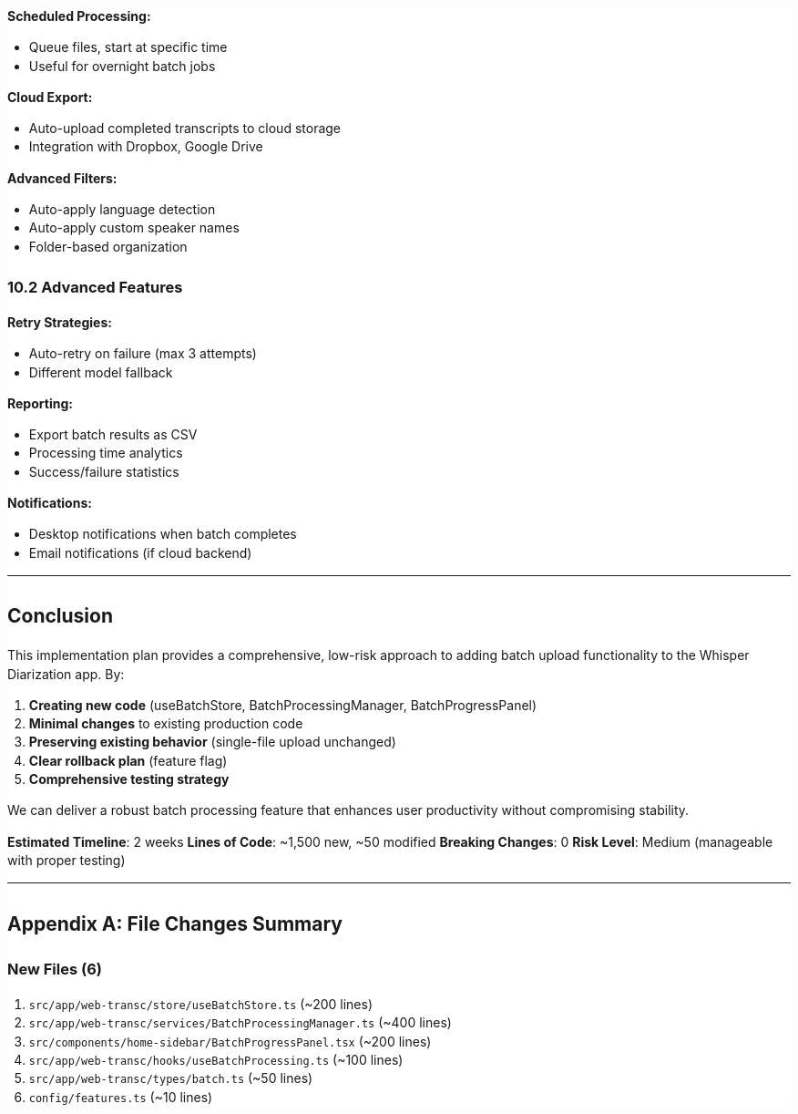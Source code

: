 **Scheduled Processing:**
- Queue files, start at specific time
- Useful for overnight batch jobs

**Cloud Export:**
- Auto-upload completed transcripts to cloud storage
- Integration with Dropbox, Google Drive

**Advanced Filters:**
- Auto-apply language detection
- Auto-apply custom speaker names
- Folder-based organization

### 10.2 Advanced Features

**Retry Strategies:**
- Auto-retry on failure (max 3 attempts)
- Different model fallback

**Reporting:**
- Export batch results as CSV
- Processing time analytics
- Success/failure statistics

**Notifications:**
- Desktop notifications when batch completes
- Email notifications (if cloud backend)

---

## Conclusion

This implementation plan provides a comprehensive, low-risk approach to adding batch upload functionality to the Whisper Diarization app. By:

1. **Creating new code** (useBatchStore, BatchProcessingManager, BatchProgressPanel)
2. **Minimal changes** to existing production code
3. **Preserving existing behavior** (single-file upload unchanged)
4. **Clear rollback plan** (feature flag)
5. **Comprehensive testing strategy**

We can deliver a robust batch processing feature that enhances user productivity without compromising stability.

**Estimated Timeline**: 2 weeks
**Lines of Code**: ~1,500 new, ~50 modified
**Breaking Changes**: 0
**Risk Level**: Medium (manageable with proper testing)

---

## Appendix A: File Changes Summary

### New Files (6)
1. `src/app/web-transc/store/useBatchStore.ts` (~200 lines)
2. `src/app/web-transc/services/BatchProcessingManager.ts` (~400 lines)
3. `src/components/home-sidebar/BatchProgressPanel.tsx` (~200 lines)
4. `src/app/web-transc/hooks/useBatchProcessing.ts` (~100 lines)
5. `src/app/web-transc/types/batch.ts` (~50 lines)
6. `config/features.ts` (~10 lines)
